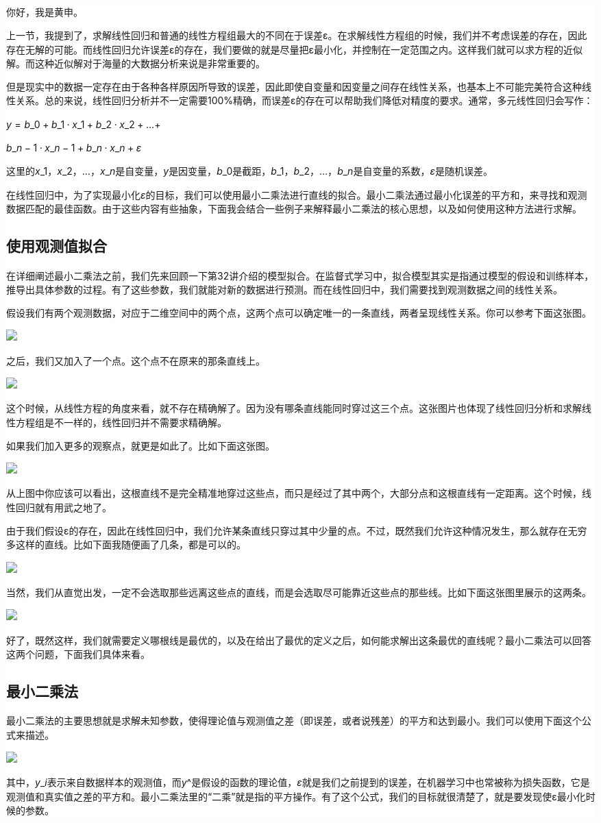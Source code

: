 你好，我是黄申。

上一节，我提到了，求解线性回归和普通的线性方程组最大的不同在于误差ε。在求解线性方程组的时候，我们并不考虑误差的存在，因此存在无解的可能。而线性回归允许误差ε的存在，我们要做的就是尽量把ε最小化，并控制在一定范围之内。这样我们就可以求方程的近似解。而这种近似解对于海量的大数据分析来说是非常重要的。

但是现实中的数据一定存在由于各种各样原因所导致的误差，因此即使自变量和因变量之间存在线性关系，也基本上不可能完美符合这种线性关系。总的来说，线性回归分析并不一定需要100%精确，而误差ε的存在可以帮助我们降低对精度的要求。通常，多元线性回归会写作：

$y=b\_0+b\_1·x\_1+b\_2·x\_2+…+$

$b\_{n-1}·x\_{n-1}+b\_n·x\_n+ε$

这里的$x\_1，x\_2，…，x\_n$是自变量，$y$是因变量，$b\_0$是截距，$b\_1$，$b\_2$，…，$b\_n$是自变量的系数，$ε$是随机误差。

在线性回归中，为了实现最小化$ε$的目标，我们可以使用最小二乘法进行直线的拟合。最小二乘法通过最小化误差的平方和，来寻找和观测数据匹配的最佳函数。由于这些内容有些抽象，下面我会结合一些例子来解释最小二乘法的核心思想，以及如何使用这种方法进行求解。

## 使用观测值拟合

在详细阐述最小二乘法之前，我们先来回顾一下第32讲介绍的模型拟合。在监督式学习中，拟合模型其实是指通过模型的假设和训练样本，推导出具体参数的过程。有了这些参数，我们就能对新的数据进行预测。而在线性回归中，我们需要找到观测数据之间的线性关系。

假设我们有两个观测数据，对应于二维空间中的两个点，这两个点可以确定唯一的一条直线，两者呈现线性关系。你可以参考下面这张图。

![](https://static001.geekbang.org/resource/image/0d/96/0dc299d455a9010bf4c64f8d12248e96.png?wh=802*802)

之后，我们又加入了一个点。这个点不在原来的那条直线上。

![](https://static001.geekbang.org/resource/image/51/7c/51d4747efbae8c38eb1cc8ebc41c5e7c.png?wh=812*814)

这个时候，从线性方程的角度来看，就不存在精确解了。因为没有哪条直线能同时穿过这三个点。这张图片也体现了线性回归分析和求解线性方程组是不一样的，线性回归并不需要求精确解。

如果我们加入更多的观察点，就更是如此了。比如下面这张图。

![](https://static001.geekbang.org/resource/image/c4/2e/c499346f631f1decd062335a45f41f2e.png?wh=822*814)

从上图中你应该可以看出，这根直线不是完全精准地穿过这些点，而只是经过了其中两个，大部分点和这根直线有一定距离。这个时候，线性回归就有用武之地了。

由于我们假设ε的存在，因此在线性回归中，我们允许某条直线只穿过其中少量的点。不过，既然我们允许这种情况发生，那么就存在无穷多这样的直线。比如下面我随便画了几条，都是可以的。

![](https://static001.geekbang.org/resource/image/e5/e6/e5bae0f3a457f75f20f16c02512dcbe6.png?wh=776*780)

当然，我们从直觉出发，一定不会选取那些远离这些点的直线，而是会选取尽可能靠近这些点的那些线。比如下面这张图里展示的这两条。

![](https://static001.geekbang.org/resource/image/f1/f3/f17c54e4d9018d3a9f58e9711e2f00f3.png?wh=790*780)

好了，既然这样，我们就需要定义哪根线是最优的，以及在给出了最优的定义之后，如何能求解出这条最优的直线呢？最小二乘法可以回答这两个问题，下面我们具体来看。

## 最小二乘法

最小二乘法的主要思想就是求解未知参数，使得理论值与观测值之差（即误差，或者说残差）的平方和达到最小。我们可以使用下面这个公式来描述。

![](https://static001.geekbang.org/resource/image/82/f8/82c94c629f2cb09dff9a8014186b84f8.png?wh=294*150)

其中，$y\_i$表示来自数据样本的观测值，而$y$^是假设的函数的理论值，$ε$就是我们之前提到的误差，在机器学习中也常被称为损失函数，它是观测值和真实值之差的平方和。最小二乘法里的“二乘”就是指的平方操作。有了这个公式，我们的目标就很清楚了，就是要发现使ε最小化时候的参数。
